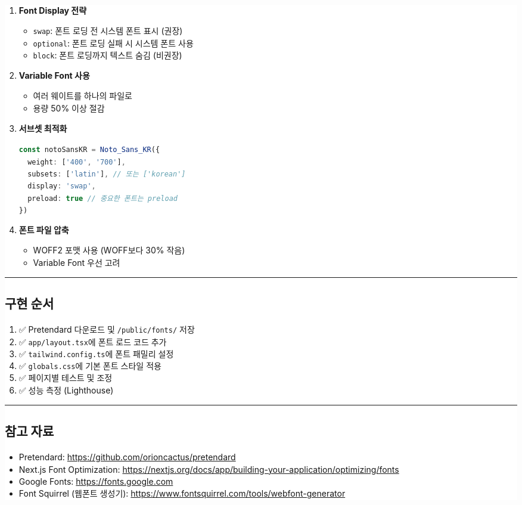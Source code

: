 1. **Font Display 전략**
   - `swap`: 폰트 로딩 전 시스템 폰트 표시 (권장)
   - `optional`: 폰트 로딩 실패 시 시스템 폰트 사용
   - `block`: 폰트 로딩까지 텍스트 숨김 (비권장)

2. **Variable Font 사용**
   - 여러 웨이트를 하나의 파일로
   - 용량 50% 이상 절감

3. **서브셋 최적화**
   ```typescript
   const notoSansKR = Noto_Sans_KR({
     weight: ['400', '700'],
     subsets: ['latin'], // 또는 ['korean']
     display: 'swap',
     preload: true // 중요한 폰트는 preload
   })
   ```

4. **폰트 파일 압축**
   - WOFF2 포맷 사용 (WOFF보다 30% 작음)
   - Variable Font 우선 고려

---

## 구현 순서

1. ✅ Pretendard 다운로드 및 `/public/fonts/` 저장
2. ✅ `app/layout.tsx`에 폰트 로드 코드 추가
3. ✅ `tailwind.config.ts`에 폰트 패밀리 설정
4. ✅ `globals.css`에 기본 폰트 스타일 적용
5. ✅ 페이지별 테스트 및 조정
6. ✅ 성능 측정 (Lighthouse)

---

## 참고 자료

- Pretendard: https://github.com/orioncactus/pretendard
- Next.js Font Optimization: https://nextjs.org/docs/app/building-your-application/optimizing/fonts
- Google Fonts: https://fonts.google.com
- Font Squirrel (웹폰트 생성기): https://www.fontsquirrel.com/tools/webfont-generator

